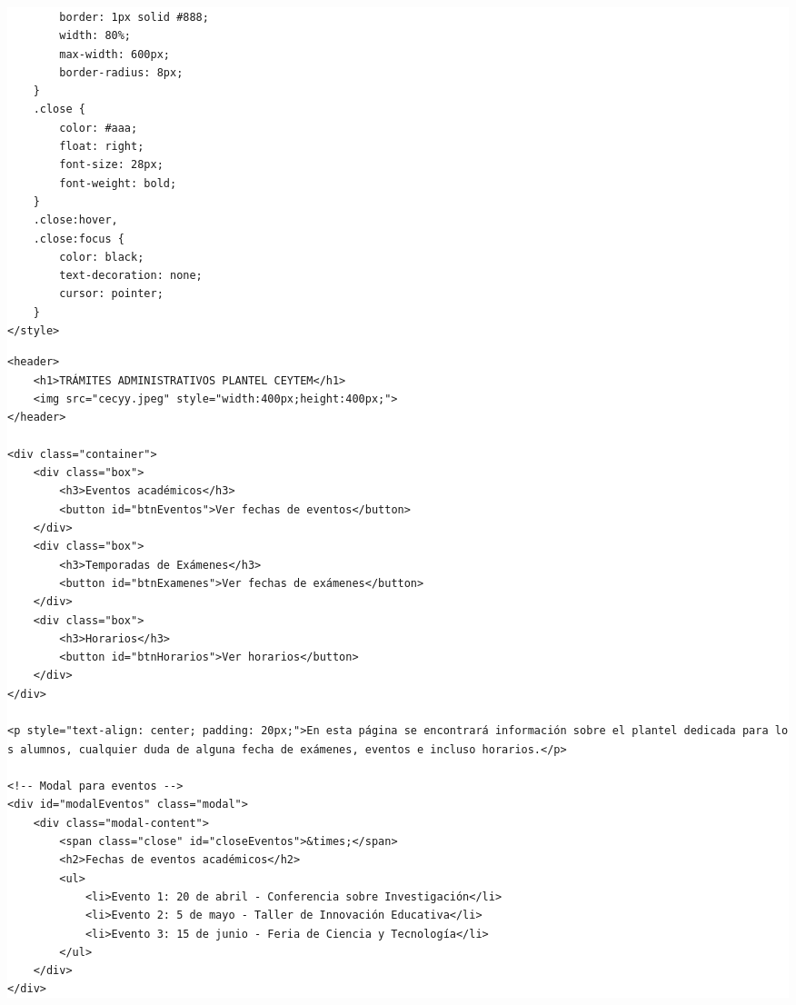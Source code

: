             border: 1px solid #888;
            width: 80%;
            max-width: 600px;
            border-radius: 8px;
        }
        .close {
            color: #aaa;
            float: right;
            font-size: 28px;
            font-weight: bold;
        }
        .close:hover,
        .close:focus {
            color: black;
            text-decoration: none;
            cursor: pointer;
        }
    </style>
</head>
<body>

    <header>
        <h1>TRÁMITES ADMINISTRATIVOS PLANTEL CEYTEM</h1>
        <img src="cecyy.jpeg" style="width:400px;height:400px;">
    </header>

    <div class="container">
        <div class="box">
            <h3>Eventos académicos</h3>
            <button id="btnEventos">Ver fechas de eventos</button>
        </div>
        <div class="box">
            <h3>Temporadas de Exámenes</h3>
            <button id="btnExamenes">Ver fechas de exámenes</button>
        </div>
        <div class="box">
            <h3>Horarios</h3>
            <button id="btnHorarios">Ver horarios</button>
        </div>
    </div>

    <p style="text-align: center; padding: 20px;">En esta página se encontrará información sobre el plantel dedicada para los alumnos, cualquier duda de alguna fecha de exámenes, eventos e incluso horarios.</p>

    <!-- Modal para eventos -->
    <div id="modalEventos" class="modal">
        <div class="modal-content">
            <span class="close" id="closeEventos">&times;</span>
            <h2>Fechas de eventos académicos</h2>
            <ul>
                <li>Evento 1: 20 de abril - Conferencia sobre Investigación</li>
                <li>Evento 2: 5 de mayo - Taller de Innovación Educativa</li>
                <li>Evento 3: 15 de junio - Feria de Ciencia y Tecnología</li>
            </ul>
        </div>
    </div>
